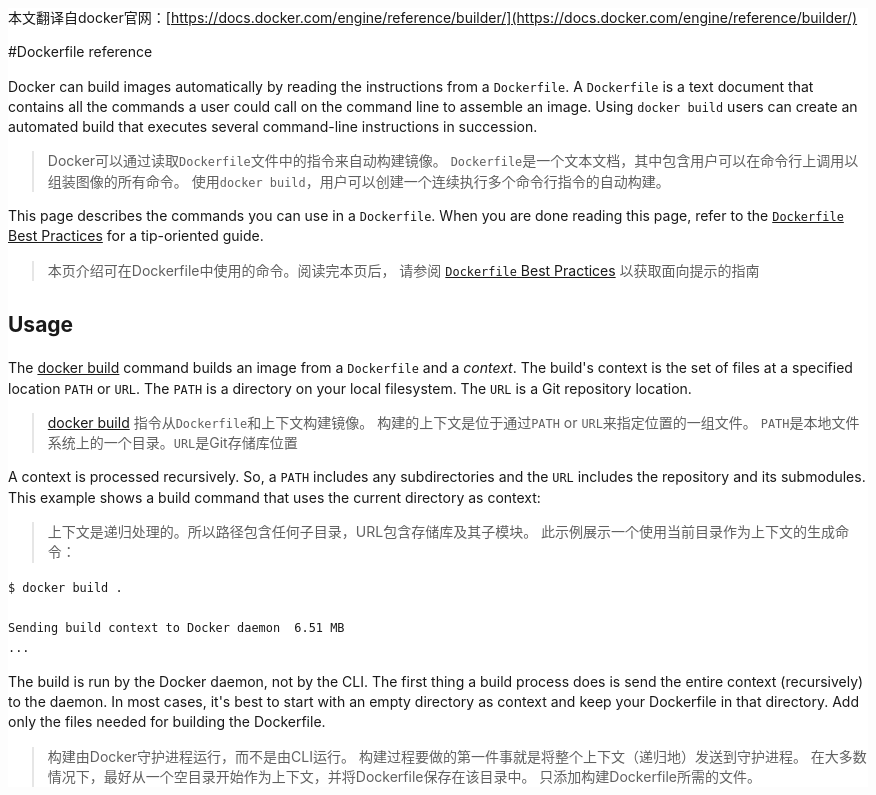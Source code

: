 本文翻译自docker官网：[https://docs.docker.com/engine/reference/builder/](https://docs.docker.com/engine/reference/builder/)

#Dockerfile reference

Docker can build images automatically by reading the instructions from a
`Dockerfile`. A `Dockerfile` is a text document that contains all the commands a
user could call on the command line to assemble an image. Using `docker build`
users can create an automated build that executes several command-line
instructions in succession.
> Docker可以通过读取`Dockerfile`文件中的指令来自动构建镜像。
> `Dockerfile`是一个文本文档，其中包含用户可以在命令行上调用以组装图像的所有命令。
> 使用`docker build`，用户可以创建一个连续执行多个命令行指令的自动构建。

This page describes the commands you can use in a `Dockerfile`. When you are
done reading this page, refer to the [`Dockerfile` Best
Practices](https://docs.docker.com/engine/userguide/eng-image/dockerfile_best-practices/) for a tip-oriented guide.
> 本页介绍可在Dockerfile中使用的命令。阅读完本页后，
> 请参阅 [`Dockerfile` Best Practices](https://docs.docker.com/engine/userguide/eng-image/dockerfile_best-practices/) 以获取面向提示的指南

## Usage

The [docker build](commandline/build.md) command builds an image from
a `Dockerfile` and a *context*. The build's context is the set of files at a
specified location `PATH` or `URL`. The `PATH` is a directory on your local
filesystem. The `URL` is a Git repository location.
> [docker build](https://github.com/docker/cli/blob/master/docs/reference/commandline/build.md) 指令从`Dockerfile`和上下文构建镜像。
> 构建的上下文是位于通过`PATH` or `URL`来指定位置的一组文件。
> `PATH`是本地文件系统上的一个目录。`URL`是Git存储库位置

A context is processed recursively. So, a `PATH` includes any subdirectories and
the `URL` includes the repository and its submodules. This example shows a
build command that uses the current directory as context:
> 上下文是递归处理的。所以路径包含任何子目录，URL包含存储库及其子模块。
> 此示例展示一个使用当前目录作为上下文的生成命令：

```bash
$ docker build .

Sending build context to Docker daemon  6.51 MB
...
```

The build is run by the Docker daemon, not by the CLI. The first thing a build
process does is send the entire context (recursively) to the daemon.  In most
cases, it's best to start with an empty directory as context and keep your
Dockerfile in that directory. Add only the files needed for building the
Dockerfile.
> 构建由Docker守护进程运行，而不是由CLI运行。
> 构建过程要做的第一件事就是将整个上下文（递归地）发送到守护进程。
> 在大多数情况下，最好从一个空目录开始作为上下文，并将Dockerfile保存在该目录中。
> 只添加构建Dockerfile所需的文件。
